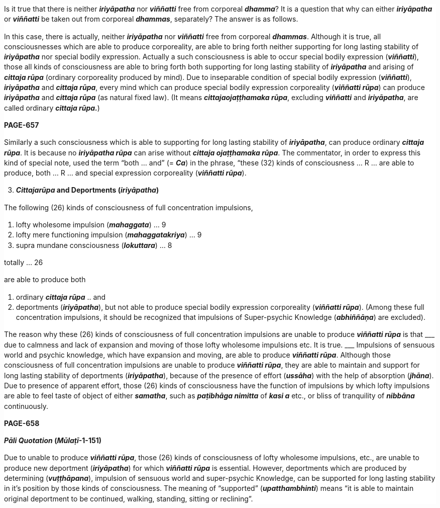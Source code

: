 Is it true that there is neither ***iriyāpatha*** nor ***viññatti*** free from corporeal ***dhamma***? It is  a  question  that  why  can  either  ***iriyāpatha***  or  ***viññatti***  be  taken  out  from  corporeal ***dhammas***, separately? The answer is as follows. 

In  this  case,  there  is  actually,  neither ***iriyāpatha***  nor ***viññatti***  free  from  corporeal ***dhammas***. Although it is true, all consciousnesses which are able to produce corporeality, are able to bring forth neither supporting for long lasting stability of ***iriyāpatha*** nor special bodily expression.  Actually  a  such  consciousness  is  able  to  occur  special  bodily  expression (***viññatti***), those all kinds of consciousness are able to bring forth both supporting for long lasting stability of ***iriyāpatha*** and arising of ***cittaja rūpa*** (ordinary corporeality produced by mind). Due to inseparable condition of special bodily expression (***viññatti***), ***iriyāpatha*** and ***cittaja rūpa***, every mind which can produce special bodily expression corporeality (***viññatti rūpa***)  can  produce  ***iriyāpatha***  and  ***cittaja  rūpa***  (as  natural  fixed  law).  (It  means ***cittajaojaṭṭhamaka rūpa***, excluding ***viññatti*** and ***iriyāpatha***, are called ordinary ***cittaja rūpa.***) 

**PAGE-657** 

Similarly a such consciousness which is able to supporting for long lasting stability of ***iriyāpatha***, can produce ordinary ***cittaja rūpa***. It is because no ***iriyāpatha rūpa*** can  arise without ***cittaja ojaṭṭhamaka rūpa***. The commentator, in order to express this kind of special note, used the term “both … and” (= ***Ca***) in the phrase, “these (32) kinds of consciousness … R … are able to produce, both … R … and special expression corporeality (***viññatti rūpa***). 

3. ***Cittajarūpa* and Deportments (*iriyāpatha*)** 

The following (26) kinds of consciousness of full concentration impulsions, 

1. lofty wholesome impulsion (***mahaggata***)    …   9 
1. lofty mere functioning impulsion (***mahaggatakriya***)  …   9 
1. supra mundane consciousness (***lokuttara***)    …   8 

totally    … 26 

are able to produce both 

1. ordinary ***cittaja rūpa*** .. and  
1. deportments (***iriyāpatha***), but not able to produce special bodily expression corporeality (***viññatti rūpa***). (Among these full concentration impulsions, it should be recognized that impulsions of Super-psychic Knowledge (***abhiññāṇa***) are excluded). 

The reason why these (26) kinds of consciousness of full concentration impulsions are unable  to produce ***viññatti  rūpa***  is that \_\_\_  due  to  calmness  and  lack  of  expansion and moving of those lofty wholesome impulsions etc. It is true. \_\_\_ Impulsions of sensuous world and psychic knowledge, which have expansion and moving, are able to produce ***viññatti rūpa***. Although those consciousness of full concentration impulsions are unable to produce ***viññatti rūpa***, they are able to maintain and support for long lasting stability of deportments (***iriyāpatha***), because of the presence of effort (***ussāha***) with the help of absorption (***jhāna***). Due to presence of apparent effort, those (26) kinds of consciousness have the function of impulsions by which lofty impulsions are able to feel taste of object of either ***samatha***, such as ***paṭibhāga nimitta*** of ***kasi a*** etc., or bliss of tranquility of ***nibbāna*** continuously. 

**PAGE-658** 

***Pāli Quotation* (*Mūlaṭī*-1-151)** 

Due to unable to produce ***viññatti rūpa***, those (26) kinds of consciousness of lofty wholesome impulsions, etc., are unable to produce new deportment (***iriyāpatha***) for which ***viññatti  rūpa***  is  essential.  However,  deportments  which  are  produced  by  determining (***vuṭṭhāpana***), impulsion of sensuous world and super-psychic Knowledge, can be supported for long lasting stability in it’s position by those kinds of consciousness. The meaning of “supported”  (***upatthambhinti***)  means  “it  is  able  to  maintain  original  deportment  to  be continued, walking, standing, sitting or reclining”. 
